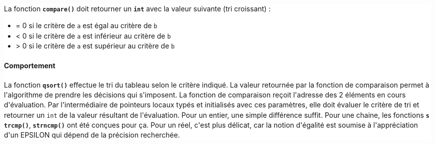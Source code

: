 La fonction **`compare()`** doit retourner un **`int`** avec la valeur suivante (tri croissant) :
- = 0 si le critère de `a` est égal au critère de `b`
- < 0 si le critère de `a` est inférieur au critère de `b`
- &gt; 0 si le critère de `a` est supérieur au critère de `b`

#### Comportement
La fonction **`qsort()`** effectue le tri du tableau selon le critère indiqué.
La valeur retournée par la fonction de comparaison permet à l'algorithme de prendre les décisions qui s'imposent.
La fonction de comparaison reçoit l'adresse des 2 éléments en cours d'évaluation.
Par l'intermédiaire de pointeurs locaux typés et initialisés avec ces paramètres, elle doit évaluer le critère de tri et retourner un `int` de la valeur résultant de l'évaluation.
Pour un entier, une simple différence suffit.
Pour une chaine, les fonctions **`strcmp()`**, **`strncmp()`** ont été conçues pour ça.
Pour un réel, c'est plus délicat, car la notion d'égalité est soumise à l'appréciation d'un EPSILON qui dépend de la précision recherchée.